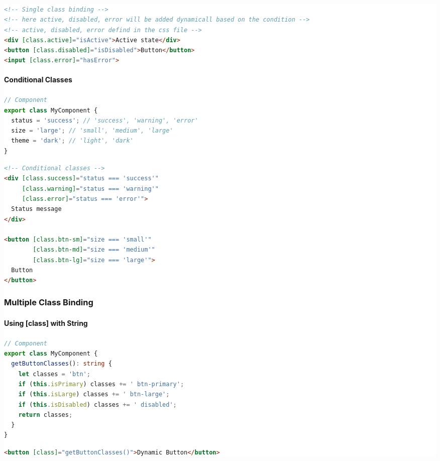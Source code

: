 ```html
<!-- Single class binding -->
<!-- here active, disabled, error will be added dynamicall based on the condition -->
<!-- active, disabled, error defind in the css file -->
<div [class.active]="isActive">Active state</div>
<button [class.disabled]="isDisabled">Button</button>
<input [class.error]="hasError">
```

#### Conditional Classes
```typescript
// Component
export class MyComponent {
  status = 'success'; // 'success', 'warning', 'error'
  size = 'large'; // 'small', 'medium', 'large'
  theme = 'dark'; // 'light', 'dark'
}
```

```html
<!-- Conditional classes -->
<div [class.success]="status === 'success'"
     [class.warning]="status === 'warning'"
     [class.error]="status === 'error'">
  Status message
</div>

<button [class.btn-sm]="size === 'small'"
        [class.btn-md]="size === 'medium'"
        [class.btn-lg]="size === 'large'">
  Button
</button>
```

### Multiple Class Binding

#### Using [class] with String
```typescript
// Component
export class MyComponent {
  getButtonClasses(): string {
    let classes = 'btn';
    if (this.isPrimary) classes += ' btn-primary';
    if (this.isLarge) classes += ' btn-large';
    if (this.isDisabled) classes += ' disabled';
    return classes;
  }
}
```

```html
<button [class]="getButtonClasses()">Dynamic Button</button>
```
